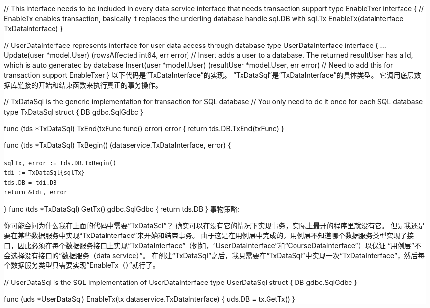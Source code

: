 // This interface needs to be included in every data service interface that needs transaction support
type EnableTxer interface {
    // EnableTx enables transaction, basically it replaces the underling database handle sql.DB with sql.Tx
    EnableTx(dataInterface TxDataInterface)
}

// UserDataInterface represents interface for user data access through database
type UserDataInterface interface {
...
    Update(user *model.User) (rowsAffected int64, err error)
    // Insert adds a user to a database. The returned resultUser has a Id, which is auto generated by database
    Insert(user *model.User) (resultUser *model.User, err error)
    // Need to add this for transaction support
    EnableTxer
}
以下代码是“TxDataInterface”的实现。 “TxDataSql”是“TxDataInterface”的具体类型。 它调用底层数据库链接的开始和结束函数来执行真正的事务操作。

// TxDataSql is the generic implementation for transaction for SQL database
// You only need to do it once for each SQL database
type TxDataSql struct {
    DB gdbc.SqlGdbc
}

func (tds *TxDataSql) TxEnd(txFunc func() error) error {
    return tds.DB.TxEnd(txFunc)
}

func (tds *TxDataSql) TxBegin() (dataservice.TxDataInterface, error) {

    sqlTx, error := tds.DB.TxBegin()
    tdi := TxDataSql{sqlTx}
    tds.DB = tdi.DB
    return &tdi, error
}
func (tds *TxDataSql) GetTx() gdbc.SqlGdbc {
    return tds.DB
}
事物策略:

你可能会问为什么我在上面的代码中需要“TxDataSql”？ 确实可以在没有它的情况下实现事务，实际上最开的程序里就没有它。 但是我还是要在某些数据服务中实现“TxDataInterface”来开始和结束事务。 由于这是在用例层中完成的，用例层不知道哪个数据服务类型实现了接口，因此必须在每个数据服务接口上实现“TxDataInterface”（例如，“UserDataInterface”和“CourseDataInterface”）以保证 “用例层”不会选择没有接口的“数据服务（data service）”。 在创建“TxDataSql”之后，我只需要在“TxDataSql”中实现一次“TxDataInterface”，然后每个数据服务类型只需要实现“EnableTx（）”就行了。

// UserDataSql is the SQL implementation of UserDataInterface
type UserDataSql struct {
    DB gdbc.SqlGdbc
}

func (uds *UserDataSql) EnableTx(tx dataservice.TxDataInterface) {
    uds.DB = tx.GetTx()
}
